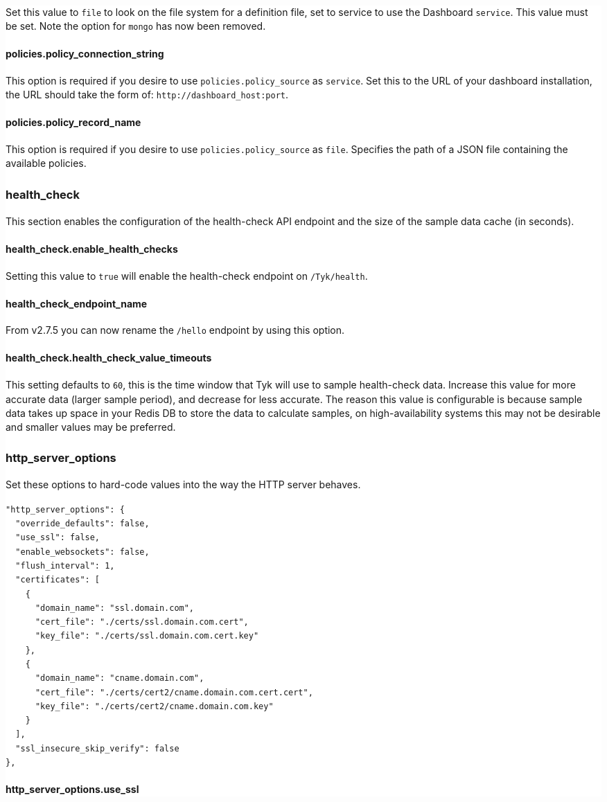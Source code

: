 
Set this value to `file` to look on the file system for a definition file, set to service to use the Dashboard `service`. This value must be set. Note the option for `mongo` has now been removed.

#### <a name="policies-policy_connection_string"></a> policies.policy_connection_string

This option is required if you desire to use `policies.policy_source` as `service`. Set this to the URL of your dashboard installation, the URL should take the form of: `http://dashboard_host:port`.

#### <a name="policies-policy_record_name"></a> policies.policy_record_name

This option is required if you desire to use `policies.policy_source` as `file`.
Specifies the path of a JSON file containing the available policies.

### <a name="health_check"></a> health_check

This section enables the configuration of the health-check API endpoint and the size of the sample data cache (in seconds).

#### <a name="health_check-enable_health_checks"></a> health_check.enable_health_checks

Setting this value to `true` will enable the health-check endpoint on `/Tyk/health`.

#### <a name="health_check_endpoint_name"></a>health_check_endpoint_name

From v2.7.5 you can now rename the `/hello`  endpoint by using this option. 

#### <a name="health_check-health_check_value_timeouts"></a> health_check.health_check_value_timeouts

This setting defaults to `60`, this is the time window that Tyk will use to sample health-check data. Increase this value for more accurate data (larger sample period), and decrease for less accurate. The reason this value is configurable is because sample data takes up space in your Redis DB to store the data to calculate samples, on high-availability systems this may not be desirable and smaller values may be preferred.

### <a name="http_server_options"></a> http_server_options

Set these options to hard-code values into the way the HTTP server behaves.

```
"http_server_options": {
  "override_defaults": false,
  "use_ssl": false,
  "enable_websockets": false,
  "flush_interval": 1,
  "certificates": [
    {
      "domain_name": "ssl.domain.com",
      "cert_file": "./certs/ssl.domain.com.cert",
      "key_file": "./certs/ssl.domain.com.cert.key"
    },
    {
      "domain_name": "cname.domain.com",
      "cert_file": "./certs/cert2/cname.domain.com.cert.cert",
      "key_file": "./certs/cert2/cname.domain.com.key"
    }
  ],
  "ssl_insecure_skip_verify": false
},
```
#### <a name="http_server_options-use_ssl"></a> http_server_options.use_ssl
